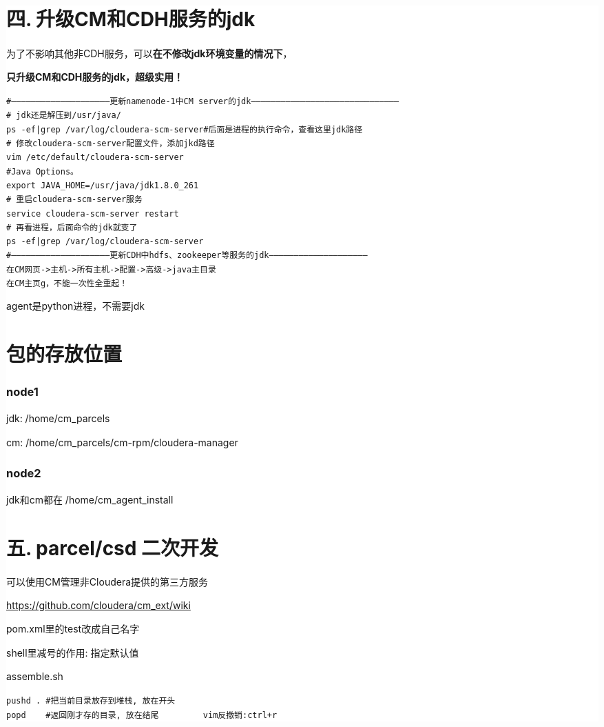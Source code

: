# 四. 升级CM和CDH服务的jdk

为了不影响其他非CDH服务，可以**在不修改jdk环境变量的情况下**，

**只升级CM和CDH服务的jdk，超级实用！**

```shell
#————————————————————更新namenode-1中CM server的jdk——————————————————————————————
# jdk还是解压到/usr/java/
ps -ef|grep /var/log/cloudera-scm-server#后面是进程的执行命令，查看这里jdk路径
# 修改cloudera-scm-server配置文件，添加jkd路径
vim /etc/default/cloudera-scm-server
#Java Options。
export JAVA_HOME=/usr/java/jdk1.8.0_261
# 重启cloudera-scm-server服务
service cloudera-scm-server restart
# 再看进程，后面命令的jdk就变了
ps -ef|grep /var/log/cloudera-scm-server
#————————————————————更新CDH中hdfs、zookeeper等服务的jdk————————————————————
在CM网页->主机->所有主机->配置->高级->java主目录
在CM主页g，不能一次性全重起！
```

agent是python进程，不需要jdk

# 包的存放位置

### node1

jdk:	/home/cm_parcels

cm:	/home/cm_parcels/cm-rpm/cloudera-manager

### node2

jdk和cm都在	/home/cm_agent_install





# 五. parcel/csd 二次开发

可以使用CM管理非Cloudera提供的第三方服务

https://github.com/cloudera/cm_ext/wiki

pom.xml里的test改成自己名字

shell里减号的作用: 指定默认值

assemble.sh

```shell
pushd .	#把当前目录放存到堆栈, 放在开头
popd	#返回刚才存的目录, 放在结尾			vim反撤销:ctrl+r
```

